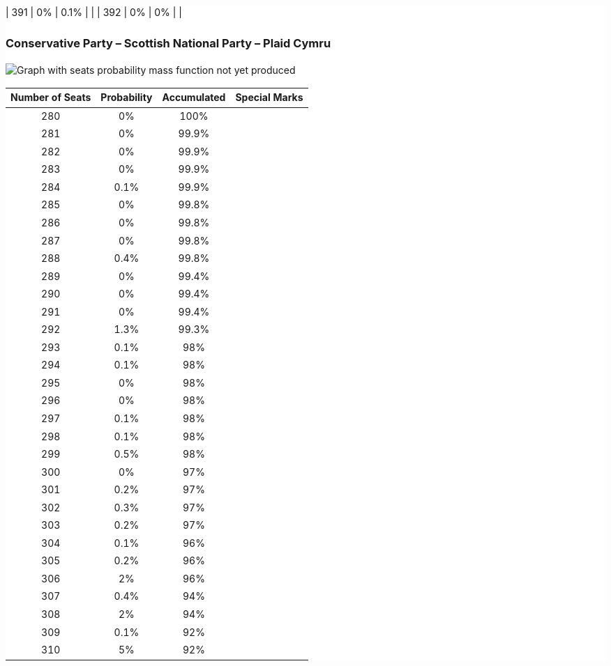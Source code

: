 | 391 | 0% | 0.1% |  |
| 392 | 0% | 0% |  |

### Conservative Party – Scottish National Party – Plaid Cymru

![Graph with seats probability mass function not yet produced](2018-07-23-YouGov-coalitions-seats-pmf-con–snp–pc.png "Seats Probability Mass Function")

| Number of Seats | Probability | Accumulated | Special Marks |
|:---------------:|:-----------:|:-----------:|:-------------:|
| 280 | 0% | 100% |  |
| 281 | 0% | 99.9% |  |
| 282 | 0% | 99.9% |  |
| 283 | 0% | 99.9% |  |
| 284 | 0.1% | 99.9% |  |
| 285 | 0% | 99.8% |  |
| 286 | 0% | 99.8% |  |
| 287 | 0% | 99.8% |  |
| 288 | 0.4% | 99.8% |  |
| 289 | 0% | 99.4% |  |
| 290 | 0% | 99.4% |  |
| 291 | 0% | 99.4% |  |
| 292 | 1.3% | 99.3% |  |
| 293 | 0.1% | 98% |  |
| 294 | 0.1% | 98% |  |
| 295 | 0% | 98% |  |
| 296 | 0% | 98% |  |
| 297 | 0.1% | 98% |  |
| 298 | 0.1% | 98% |  |
| 299 | 0.5% | 98% |  |
| 300 | 0% | 97% |  |
| 301 | 0.2% | 97% |  |
| 302 | 0.3% | 97% |  |
| 303 | 0.2% | 97% |  |
| 304 | 0.1% | 96% |  |
| 305 | 0.2% | 96% |  |
| 306 | 2% | 96% |  |
| 307 | 0.4% | 94% |  |
| 308 | 2% | 94% |  |
| 309 | 0.1% | 92% |  |
| 310 | 5% | 92% |  |